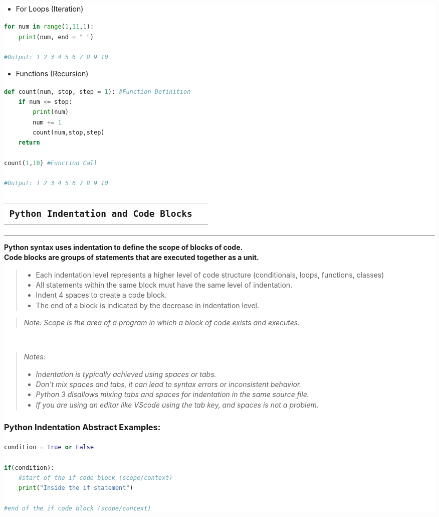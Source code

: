 * For Loops (Iteration)


```python
for num in range(1,11,1):
    print(num, end = " ")

#Output: 1 2 3 4 5 6 7 8 9 10 
```

* Functions (Recursion)


```python
def count(num, stop, step = 1): #Function Definition
    if num <= stop:
        print(num)
        num += 1
        count(num,stop,step)
    return

count(1,10) #Function Call

#Output: 1 2 3 4 5 6 7 8 9 10 
```

## <table><th>`Python Indentation and Code Blocks`<th></table>
___

**Python syntax uses indentation to define the scope of blocks of code.**   
**Code blocks are groups of statements that are executed together as a unit.**
> * Each indentation level represents a higher level of code structure (conditionals, loops, functions, classes)
> * All statements within the same block must have the same level of indentation.
> * Indent 4 spaces to create a code block.  
> * The end of a block is indicated by the decrease in indentation level. 

> *Note: Scope is the area of a program in which a block of code exists and executes.*  
<br>

> *Notes:*  
> * *Indentation is typically achieved using spaces or tabs.* 
> * *Don't mix spaces and tabs, it can lead to syntax errors or inconsistent behavior.*   
> * *Python 3 disallows mixing tabs and spaces for indentation in the same source file.*  
> * *If you are using an editor like VScode using the tab key, and spaces is not a problem.*   



### Python Indentation Abstract Examples:


```python
condition = True or False

if(condition):
    #start of the if code block (scope/context)
    print("Inside the if statement")                    
                                                        
#end of the if code block (scope/context)
```
